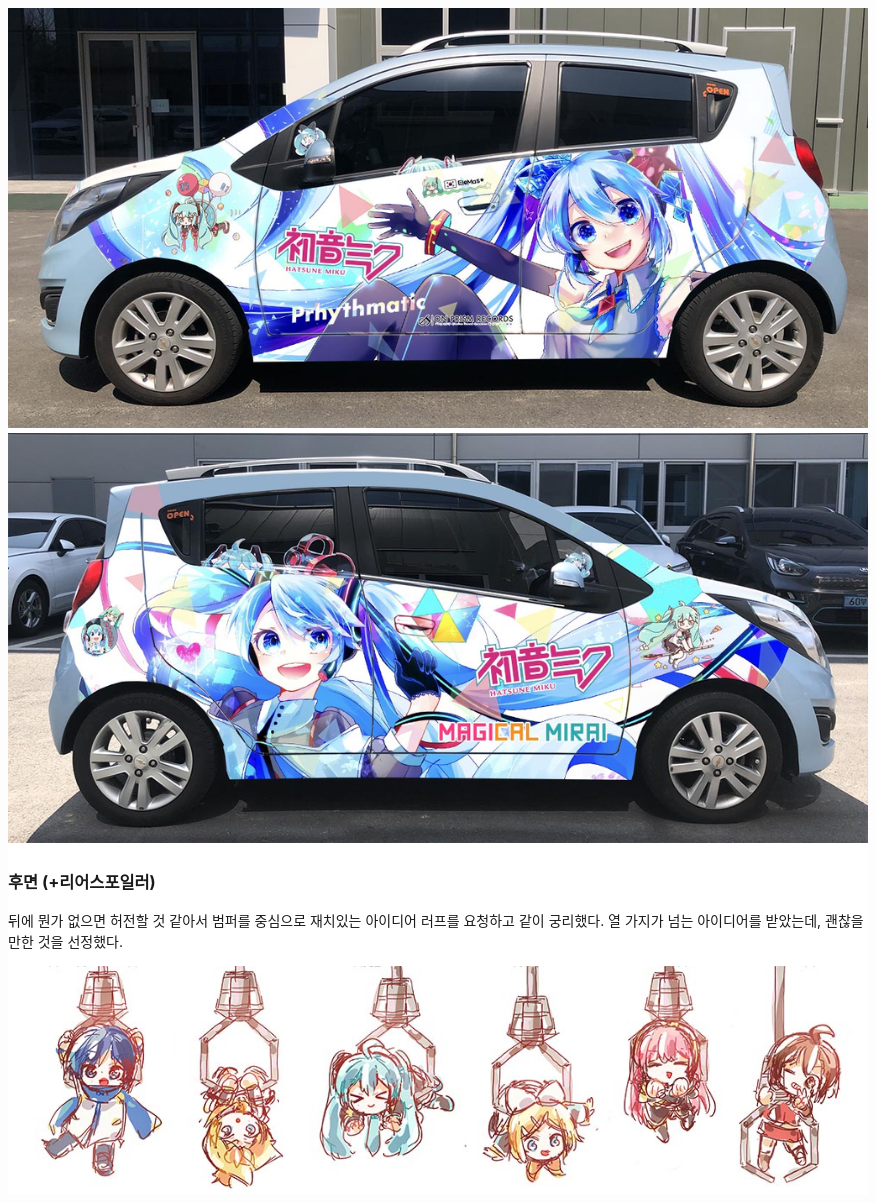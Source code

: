 ![](/assets/img/posts/itasha2021/itasha_draft2021_left.jpg)
![](/assets/img/posts/itasha2021/itasha_draft2021_right.jpg)

### 후면 (+리어스포일러)
뒤에 뭔가 없으면 허전할 것 같아서 범퍼를 중심으로 재치있는 아이디어 러프를 요청하고 같이 궁리했다. 열 가지가 넘는 아이디어를 받았는데, 괜찮을만한 것을 선정했다.

![](/assets/img/posts/itasha2021/itasha_draft2021_rearspoiler_rough.jpg)